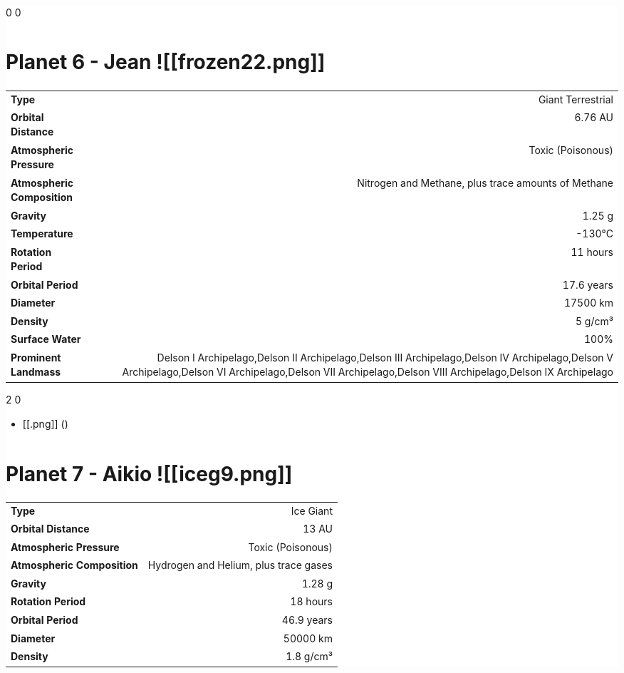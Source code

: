 

0
0



# Planet 6 - Jean ![[frozen22.png]]
|                             |                           |
| --------------------------- | -------------------------:|
| **Type**                    |             Giant Terrestrial |
| **Orbital Distance**        |   6.76 AU |
| **Atmospheric Pressure**    |       Toxic (Poisonous) |
| **Atmospheric Composition** |      Nitrogen and Methane, plus trace amounts of Methane |
| **Gravity**                 |        1.25 g |
| **Temperature**             |    -130°C |
| **Rotation Period**         |  11 hours |
| **Orbital Period** | 17.6 years |
| **Diameter**                |      17500 km | 
| **Density**                 |    5 g/cm³ |
| **Surface Water**           |           100% | 
| **Prominent Landmass**      |         Delson I Archipelago,Delson II Archipelago,Delson III Archipelago,Delson IV Archipelago,Delson V Archipelago,Delson VI Archipelago,Delson VII Archipelago,Delson VIII Archipelago,Delson IX Archipelago | 



2
0

- [[.png]]  ()

# Planet 7 - Aikio ![[iceg9.png]]
|                             |                           |
| --------------------------- | -------------------------:|
| **Type**                    |             Ice Giant |
| **Orbital Distance**        |   13 AU |
| **Atmospheric Pressure**    |       Toxic (Poisonous) |
| **Atmospheric Composition** |      Hydrogen and Helium, plus trace gases |
| **Gravity**                 |        1.28 g |
| **Rotation Period**         |  18 hours |
| **Orbital Period** | 46.9 years |
| **Diameter**                |      50000 km | 
| **Density**                 |    1.8 g/cm³ |
